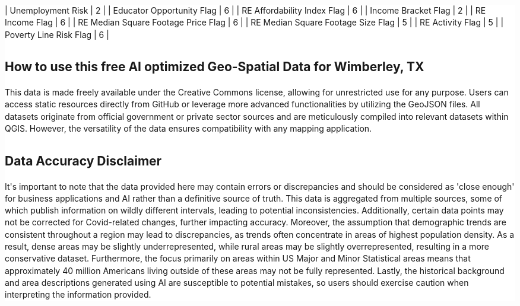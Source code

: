 | Unemployment Risk | 2 |
| Educator Opportunity Flag | 6 |
| RE Affordability Index Flag | 6 |
| Income Bracket Flag | 2 |
| RE Income Flag | 6 |
| RE Median Square Footage Price Flag | 6 |
| RE Median Square Footage Size Flag | 5 |
| RE Activity Flag | 5 |
| Poverty Line Risk Flag | 6 |

## How to use this free AI optimized Geo-Spatial Data for Wimberley, TX

This data is made freely available under the Creative Commons license, allowing for unrestricted use for any purpose. Users can access static resources directly from GitHub or leverage more advanced functionalities by utilizing the GeoJSON files. All datasets originate from official government or private sector sources and are meticulously compiled into relevant datasets within QGIS. However, the versatility of the data ensures compatibility with any mapping application.

## Data Accuracy Disclaimer
It's important to note that the data provided here may contain errors or discrepancies and should be considered as 'close enough' for business applications and AI rather than a definitive source of truth. This data is aggregated from multiple sources, some of which publish information on wildly different intervals, leading to potential inconsistencies. Additionally, certain data points may not be corrected for Covid-related changes, further impacting accuracy. Moreover, the assumption that demographic trends are consistent throughout a region may lead to discrepancies, as trends often concentrate in areas of highest population density. As a result, dense areas may be slightly underrepresented, while rural areas may be slightly overrepresented, resulting in a more conservative dataset. Furthermore, the focus primarily on areas within US Major and Minor Statistical areas means that approximately 40 million Americans living outside of these areas may not be fully represented. Lastly, the historical background and area descriptions generated using AI are susceptible to potential mistakes, so users should exercise caution when interpreting the information provided.
